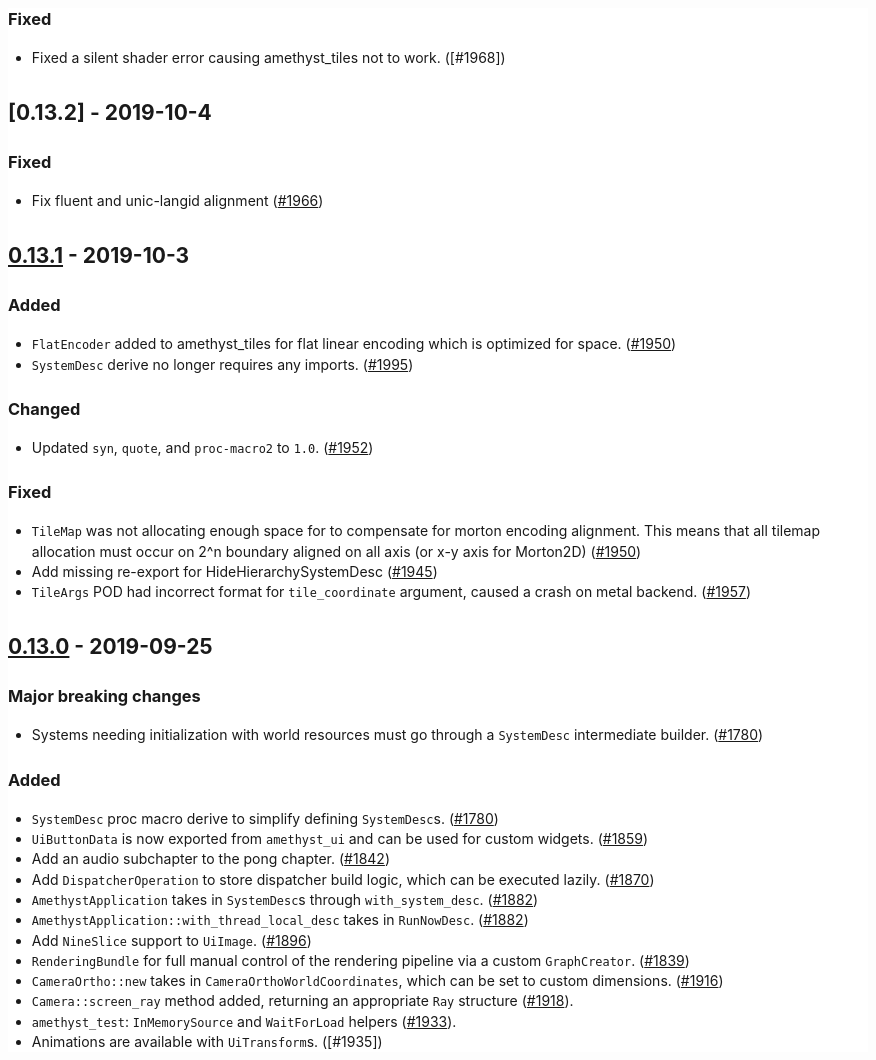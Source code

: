 ### Fixed

- Fixed a silent shader error causing amethyst_tiles not to work. ([#1968])

[#1966]: https://github.com/amethyst/amethyst/pull/1968

## [0.13.2] - 2019-10-4

### Fixed

- Fix fluent and unic-langid alignment ([#1966])

[#1966]: https://github.com/amethyst/amethyst/pull/1966

## [0.13.1] - 2019-10-3

### Added

- `FlatEncoder` added to amethyst_tiles for flat linear encoding which is optimized for space. ([#1950])
- `SystemDesc` derive no longer requires any imports. ([#1995])

### Changed

- Updated `syn`, `quote`, and `proc-macro2` to `1.0`. ([#1952])

### Fixed

- `TileMap` was not allocating enough space for to compensate for morton encoding alignment. This means that
  all tilemap allocation must occur on 2^n boundary aligned on all axis (or x-y axis for Morton2D) ([#1950])
- Add missing re-export for HideHierarchySystemDesc ([#1945])
- `TileArgs` POD had incorrect format for `tile_coordinate` argument, caused a crash on metal backend. ([#1957])

[#1945]: https://github.com/amethyst/amethyst/pull/1945
[#1950]: https://github.com/amethyst/amethyst/pull/1950
[#1952]: https://github.com/amethyst/amethyst/pull/1952
[#1957]: https://github.com/amethyst/amethyst/pull/1957
[#1995]: https://github.com/amethyst/amethyst/pull/1995

## [0.13.0] - 2019-09-25

### Major breaking changes

- Systems needing initialization with world resources must go through a `SystemDesc` intermediate builder. ([#1780])

### Added

- `SystemDesc` proc macro derive to simplify defining `SystemDesc`s. ([#1780])
- `UiButtonData` is now exported from `amethyst_ui` and can be used for custom widgets. ([#1859])
- Add an audio subchapter to the pong chapter. ([#1842])
- Add `DispatcherOperation` to store dispatcher build logic, which can be executed lazily. ([#1870])
- `AmethystApplication` takes in `SystemDesc`s through `with_system_desc`. ([#1882])
- `AmethystApplication::with_thread_local_desc` takes in `RunNowDesc`. ([#1882])
- Add `NineSlice` support to `UiImage`. ([#1896])
- `RenderingBundle` for full manual control of the rendering pipeline via a custom `GraphCreator`. ([#1839])
- `CameraOrtho::new` takes in `CameraOrthoWorldCoordinates`, which can be set to custom dimensions. ([#1916])
- `Camera::screen_ray` method added, returning an appropriate `Ray` structure ([#1918]).
- `amethyst_test`: `InMemorySource` and `WaitForLoad` helpers ([#1933]).
- Animations are available with `UiTransform`s. ([#1935])


[kc]: http://keepachangelog.com/
[sv]: http://semver.org/
[#2114]: https://github.com/amethyst/amethyst/pull/2114
[#2115]: https://github.com/amethyst/amethyst/pull/2115
[#2128]: https://github.com/amethyst/amethyst/pull/2128
[#2136]: https://github.com/amethyst/amethyst/pull/2136
[#2138]: https://github.com/amethyst/amethyst/pull/2138
[#1652]: https://github.com/amethyst/amethyst/issues/1652
[#1904]: https://github.com/amethyst/amethyst/pull/1904
[#1964]: https://github.com/amethyst/amethyst/pull/1964
[#1973]: https://github.com/amethyst/amethyst/pull/1973
[#1974]: https://github.com/amethyst/amethyst/pull/1974
[#1978]: https://github.com/amethyst/amethyst/pull/1978
[#1987]: https://github.com/amethyst/amethyst/issue/1987
[#1983]: https://github.com/amethyst/amethyst/pull/1983
[#1991]: https://github.com/amethyst/amethyst/pull/1991
[#1984]: https://github.com/amethyst/amethyst/pull/1984
[#1986]: https://github.com/amethyst/amethyst/pull/1986
[#1989]: https://github.com/amethyst/amethyst/pull/1989
[#2004]: https://github.com/amethyst/amethyst/pull/2004
[#2005]: https://github.com/amethyst/amethyst/pull/2005
[#2017]: https://github.com/amethyst/amethyst/pull/2017
[#2020]: https://github.com/amethyst/amethyst/issue/2020
[#2023]: https://github.com/amethyst/amethyst/pull/2023
[#2029]: https://github.com/amethyst/amethyst/pull/2029
[#2033]: https://github.com/amethyst/amethyst/pull/2033
[#2041]: https://github.com/amethyst/amethyst/pull/2041
[#2044]: https://github.com/amethyst/amethyst/pull/2044
[#2048]: https://github.com/amethyst/amethyst/pull/2048
[#2057]: https://github.com/amethyst/amethyst/issues/2057
[#2059]: https://github.com/amethyst/amethyst/pull/2059
[#2067]: https://github.com/amethyst/amethyst/issue/2067
[#2070]: https://github.com/amethyst/amethyst/pull/2070
[#2071]: https://github.com/amethyst/amethyst/pull/2071
[#2079]: https://github.com/amethyst/amethyst/pull/2079
[#2080]: https://github.com/amethyst/amethyst/pull/2080
[#2099]: https://github.com/amethyst/amethyst/issues/2099
[#2103]: https://github.com/amethyst/amethyst/pull/2103
[#2111]: https://github.com/amethyst/amethyst/pull/2111
[#1780]: https://github.com/amethyst/amethyst/pull/1780
[#1859]: https://github.com/amethyst/amethyst/pull/1859
[#1842]: https://github.com/amethyst/amethyst/pull/1842
[#1870]: https://github.com/amethyst/amethyst/pull/1870
[#1881]: https://github.com/amethyst/amethyst/pull/1881
[#1882]: https://github.com/amethyst/amethyst/pull/1882
[#1883]: https://github.com/amethyst/amethyst/pull/1883
[#1886]: https://github.com/amethyst/amethyst/pull/1886
[#1887]: https://github.com/amethyst/amethyst/pull/1887
[#1891]: https://github.com/amethyst/amethyst/pull/1891
[#1896]: https://github.com/amethyst/amethyst/pull/1896
[#1839]: https://github.com/amethyst/amethyst/pull/1839
[#1906]: https://github.com/amethyst/amethyst/issues/1906
[#1912]: https://github.com/amethyst/amethyst/pull/1912
[#1916]: https://github.com/amethyst/amethyst/pull/1916
[#1919]: https://github.com/amethyst/amethyst/pull/1919
[#1918]: https://github.com/amethyst/amethyst/pull/1918
[#1933]: https://github.com/amethyst/amethyst/pull/1933
[#1820]: https://github.com/amethyst/amethyst/pull/1820
[#1512]: https://github.com/amethyst/amethyst/issues/1512
[#1719]: https://github.com/amethyst/amethyst/pull/1719
[#1720]: https://github.com/amethyst/amethyst/pull/1720
[#1733]: https://github.com/amethyst/amethyst/pull/1733
[#1747]: https://github.com/amethyst/amethyst/pull/1747
[#1753]: https://github.com/amethyst/amethyst/pull/1753
[#1756]: https://github.com/amethyst/amethyst/pull/1756
[#1758]: https://github.com/amethyst/amethyst/pull/1758
[#1766]: https://github.com/amethyst/amethyst/pull/1766
[#1767]: https://github.com/amethyst/amethyst/pull/1719
[#1772]: https://github.com/amethyst/amethyst/pull/1772
[#1773]: https://github.com/amethyst/amethyst/pull/1773
[#1791]: https://github.com/amethyst/amethyst/pull/1791
[#1797]: https://github.com/amethyst/amethyst/pull/1797
[#1800]: https://github.com/amethyst/amethyst/pull/1800
[#1802]: https://github.com/amethyst/amethyst/pull/1802
[#1804]: https://github.com/amethyst/amethyst/pull/1804
[#1805]: https://github.com/amethyst/amethyst/pull/1805
[#1807]: https://github.com/amethyst/amethyst/pull/1807
[#1809]: https://github.com/amethyst/amethyst/issues/1809
[#1811]: https://github.com/amethyst/amethyst/pull/1811
[#1822]: https://github.com/amethyst/amethyst/pull/1822
[#1825]: https://github.com/amethyst/amethyst/pull/1825
[rendy_migration]: https://book.amethyst.rs/master/appendices/b_migration_notes/rendy_migration.html
[#1114]: https://github.com/amethyst/amethyst/pull/1114
[#1213]: https://github.com/amethyst/amethyst/pull/1213
[#1237]: https://github.com/amethyst/amethyst/pull/1237
[#1251]: https://github.com/amethyst/amethyst/pull/1251
[#1256]: https://github.com/amethyst/amethyst/pull/1256
[#1267]: https://github.com/amethyst/amethyst/pull/1267
[#1280]: https://github.com/amethyst/amethyst/pull/1280
[#1282]: https://github.com/amethyst/amethyst/pull/1282
[#1281]: https://github.com/amethyst/amethyst/pull/1281
[#1302]: https://github.com/amethyst/amethyst/pull/1302
[#1328]: https://github.com/amethyst/amethyst/pull/1328
[#1334]: https://github.com/amethyst/amethyst/pull/1334
[#1356]: https://github.com/amethyst/amethyst/pull/1356
[#1363]: https://github.com/amethyst/amethyst/pull/1363
[#1365]: https://github.com/amethyst/amethyst/pull/1365
[#1371]: https://github.com/amethyst/amethyst/pull/1371
[#1373]: https://github.com/amethyst/amethyst/pull/1373
[#1375]: https://github.com/amethyst/amethyst/pull/1375
[#1388]: https://github.com/amethyst/amethyst/pull/1388
[#1390]: https://github.com/amethyst/amethyst/pull/1390
[#1397]: https://github.com/amethyst/amethyst/pull/1397
[#1404]: https://github.com/amethyst/amethyst/pull/1404
[#1408]: https://github.com/amethyst/amethyst/pull/1408
[#1405]: https://github.com/amethyst/amethyst/pull/1405
[#1411]: https://github.com/amethyst/amethyst/pull/1411
[#1412]: https://github.com/amethyst/amethyst/pull/1412
[#1419]: https://github.com/amethyst/amethyst/pull/1419
[#1424]: https://github.com/amethyst/amethyst/pull/1424
[#1435]: https://github.com/amethyst/amethyst/pull/1435
[#1436]: https://github.com/amethyst/amethyst/pull/1436
[#1410]: https://github.com/amethyst/amethyst/pull/1410
[#1439]: https://github.com/amethyst/amethyst/pull/1439
[#1445]: https://github.com/amethyst/amethyst/pull/1445
[#1446]: https://github.com/amethyst/amethyst/pull/1446
[#1451]: https://github.com/amethyst/amethyst/pull/1451
[#1452]: https://github.com/amethyst/amethyst/pull/1452
[#1454]: https://github.com/amethyst/amethyst/pull/1454
[#1442]: https://github.com/amethyst/amethyst/pull/1442
[#1469]: https://github.com/amethyst/amethyst/pull/1469
[#1478]: https://github.com/amethyst/amethyst/pull/1478
[#1481]: https://github.com/amethyst/amethyst/pull/1481
[#1480]: https://github.com/amethyst/amethyst/pull/1480
[#1498]: https://github.com/amethyst/amethyst/pull/1498
[#1499]: https://github.com/amethyst/amethyst/pull/1499
[#1501]: https://github.com/amethyst/amethyst/pull/1501
[#1502]: https://github.com/amethyst/amethyst/pull/1515
[#1513]: https://github.com/amethyst/amethyst/pull/1513
[#1509]: https://github.com/amethyst/amethyst/pull/1509
[#1523]: https://github.com/amethyst/amethyst/pull/1523
[#1524]: https://github.com/amethyst/amethyst/pull/1524
[#1526]: https://github.com/amethyst/amethyst/pull/1526
[#1538]: https://github.com/amethyst/amethyst/pull/1538
[#1539]: https://github.com/amethyst/amethyst/pull/1543
[#1568]: https://github.com/amethyst/amethyst/pull/1568
[#1571]: https://github.com/amethyst/amethyst/pull/1571
[#1584]: https://github.com/amethyst/amethyst/pull/1584
[#1591]: https://github.com/amethyst/amethyst/pull/1591
[#1582]: https://github.com/amethyst/amethyst/pull/1582
[#1595]: https://github.com/amethyst/amethyst/issues/1595
[#1599]: https://github.com/amethyst/amethyst/pull/1599
[#1626]: https://github.com/amethyst/amethyst/pull/1626
[#1642]: https://github.com/amethyst/amethyst/pull/1642
[#1683]: https://github.com/amethyst/amethyst/pull/1683
[#1687]: https://github.com/amethyst/amethyst/pull/1687
[#1703]: https://github.com/amethyst/amethyst/pull/1703
[#1146]: https://github.com/amethyst/amethyst/pull/1146
[#1144]: https://github.com/amethyst/amethyst/pull/1144
[#1000]: https://github.com/amethyst/amethyst/pull/1000
[#1043]: https://github.com/amethyst/amethyst/pull/1043
[#1051]: https://github.com/amethyst/amethyst/pull/1051
[#1035]: https://github.com/amethyst/amethyst/pull/1035
[#1069]: https://github.com/amethyst/amethyst/pull/1069
[#1074]: https://github.com/amethyst/amethyst/pull/1074
[#1081]: https://github.com/amethyst/amethyst/pull/1081
[#1090]: https://github.com/amethyst/amethyst/pull/1090
[#1112]: https://github.com/amethyst/amethyst/pull/1112
[#1089]: https://github.com/amethyst/amethyst/pull/1089
[#1098]: https://github.com/amethyst/amethyst/pull/1098
[#1099]: https://github.com/amethyst/amethyst/pull/1099
[#1108]: https://github.com/amethyst/amethyst/pull/1108
[#1126]: https://github.com/amethyst/amethyst/pull/1126
[#1125]: https://github.com/amethyst/amethyst/pull/1125
[#1066]: https://github.com/amethyst/amethyst/pull/1066
[#1117]: https://github.com/amethyst/amethyst/pull/1117
[#1122]: https://github.com/amethyst/amethyst/pull/1122
[#1129]: https://github.com/amethyst/amethyst/pull/1129
[#1131]: https://github.com/amethyst/amethyst/pull/1131
[#1153]: https://github.com/amethyst/amethyst/pull/1153
[#1164]: https://github.com/amethyst/amethyst/pull/1164
[#1142]: https://github.com/amethyst/amethyst/pull/1142
[#1052]: https://github.com/amethyst/amethyst/pull/1052
[#1181]: https://github.com/amethyst/amethyst/pull/1181
[#1184]: https://github.com/amethyst/amethyst/pull/1184
[#1187]: https://github.com/amethyst/amethyst/pull/1187
[#1188]: https://github.com/amethyst/amethyst/pull/1188
[#1198]: https://github.com/amethyst/amethyst/pull/1198
[#1224]: https://github.com/amethyst/amethyst/pull/1224
[#1189]: https://github.com/amethyst/amethyst/pull/1189
[winit_018]: https://github.com/tomaka/winit/blob/v0.18.0/CHANGELOG.md#version-0180-2018-11-07
[glutin_019]: https://github.com/tomaka/glutin/blob/master/CHANGELOG.md#version-0190-2018-11-09
[#829]: https://github.com/amethyst/amethyst/issues/829
[#830]: https://github.com/amethyst/amethyst/pull/830
[#879]: https://github.com/amethyst/amethyst/pull/879
[#878]: https://github.com/amethyst/amethyst/pull/878
[#887]: https://github.com/amethyst/amethyst/pull/887
[#892]: https://github.com/amethyst/amethyst/pull/892
[#877]: https://github.com/amethyst/amethyst/pull/877
[#878]: https://github.com/amethyst/amethyst/pull/878
[#896]: https://github.com/amethyst/amethyst/pull/896
[#831]: https://github.com/amethyst/amethyst/pull/831
[#902]: https://github.com/amethyst/amethyst/pull/902
[#905]: https://github.com/amethyst/amethyst/pull/905
[#920]: https://github.com/amethyst/amethyst/pull/920
[#903]: https://github.com/amethyst/amethyst/issues/903
[#904]: https://github.com/amethyst/amethyst/pull/904
[#906]: https://github.com/amethyst/amethyst/pull/906
[#915]: https://github.com/amethyst/amethyst/pull/915
[#868]: https://github.com/amethyst/amethyst/pull/868
[#917]: https://github.com/amethyst/amethyst/issues/917
[#933]: https://github.com/amethyst/amethyst/pull/933
[#929]: https://github.com/amethyst/amethyst/pull/929
[#934]: https://github.com/amethyst/amethyst/pull/934
[#940]: https://github.com/amethyst/amethyst/pull/940
[#946]: https://github.com/amethyst/amethyst/pull/946
[#950]: https://github.com/amethyst/amethyst/pull/950
[#957]: https://github.com/amethyst/amethyst/pull/957
[#964]: https://github.com/amethyst/amethyst/pull/964
[#965]: https://github.com/amethyst/amethyst/pull/965
[#969]: https://github.com/amethyst/amethyst/pull/969
[#983]: https://github.com/amethyst/amethyst/pull/983
[#971]: https://github.com/amethyst/amethyst/pull/971
[#972]: https://github.com/amethyst/amethyst/issue/972
[#974]: https://github.com/amethyst/amethyst/pull/974
[#976]: https://github.com/amethyst/amethyst/pull/976
[#981]: https://github.com/amethyst/amethyst/pull/981
[#994]: https://github.com/amethyst/amethyst/pull/994
[#996]: https://github.com/amethyst/amethyst/pull/996
[#997]: https://github.com/amethyst/amethyst/pull/997
[#1001]: https://github.com/amethyst/amethyst/pull/1001
[#1006]: https://github.com/amethyst/amethyst/pull/1006
[#1008]: https://github.com/amethyst/amethyst/pull/1008
[#1012]: https://github.com/amethyst/amethyst/pull/1012
[#1015]: https://github.com/amethyst/amethyst/pull/1015
[#1016]: https://github.com/amethyst/amethyst/pull/1016
[#1024]: https://github.com/amethyst/amethyst/pull/1024
[#1020]: https://github.com/amethyst/amethyst/pull/1020
[#1023]: https://github.com/amethyst/amethyst/pull/1023
[#1057]: https://github.com/amethyst/amethyst/pull/1057
[#1049]: https://github.com/amethyst/amethyst/pull/1049
[#1067]: https://github.com/amethyst/amethyst/pull/1067
[winit_017]: https://github.com/tomaka/winit/blob/master/CHANGELOG.md#version-0172-2018-08-19
[glutin_018]: https://github.com/tomaka/glutin/blob/master/CHANGELOG.md#version-0180-2018-08-03
[#663]: https://github.com/amethyst/amethyst/pull/663
[#746]: https://github.com/amethyst/amethyst/pull/746
[#749]: https://github.com/amethyst/amethyst/pull/749
[#751]: https://github.com/amethyst/amethyst/pull/751
[#752]: https://github.com/amethyst/amethyst/pull/752
[#756]: https://github.com/amethyst/amethyst/pull/756
[#758]: https://github.com/amethyst/amethyst/pull/758
[#759]: https://github.com/amethyst/amethyst/pull/759
[#760]: https://github.com/amethyst/amethyst/pull/760
[#764]: https://github.com/amethyst/amethyst/pull/764
[#766]: https://github.com/amethyst/amethyst/pull/766
[#767]: https://github.com/amethyst/amethyst/pull/767
[#770]: https://github.com/amethyst/amethyst/pull/770
[#771]: https://github.com/amethyst/amethyst/pull/771
[#772]: https://github.com/amethyst/amethyst/pull/772
[#773]: https://github.com/amethyst/amethyst/pull/773
[#774]: https://github.com/amethyst/amethyst/pull/774
[#777]: https://github.com/amethyst/amethyst/pull/777
[#776]: https://github.com/amethyst/amethyst/pull/776
[#798]: https://github.com/amethyst/amethyst/pull/798
[#716]: https://github.com/amethyst/amethyst/pull/716
[#784]: https://github.com/amethyst/amethyst/pull/784
[#785]: https://github.com/amethyst/amethyst/pull/785
[#786]: https://github.com/amethyst/amethyst/pull/786
[#791]: https://github.com/amethyst/amethyst/pull/791
[#789]: https://github.com/amethyst/amethyst/pull/789
[#793]: https://github.com/amethyst/amethyst/pull/793
[#804]: https://github.com/amethyst/amethyst/pull/804
[#805]: https://github.com/amethyst/amethyst/pull/805
[#807]: https://github.com/amethyst/amethyst/pull/807
[#808]: https://github.com/amethyst/amethyst/pull/808
[#809]: https://github.com/amethyst/amethyst/pull/809
[#811]: https://github.com/amethyst/amethyst/pull/811
[#794]: https://github.com/amethyst/amethyst/pull/794
[#812]: https://github.com/amethyst/amethyst/pull/812
[#816]: https://github.com/amethyst/amethyst/pull/816
[#815]: https://github.com/amethyst/amethyst/pull/815
[#817]: https://github.com/amethyst/amethyst/pull/817
[#818]: https://github.com/amethyst/amethyst/pull/818
[#822]: https://github.com/amethyst/amethyst/pull/822
[#825]: https://github.com/amethyst/amethyst/pull/825
[#580]: https://github.com/amethyst/amethyst/pull/580
[#591]: https://github.com/amethyst/amethyst/pull/591
[#578]: https://github.com/amethyst/amethyst/pull/578
[#586]: https://github.com/amethyst/amethyst/pull/586
[#588]: https://github.com/amethyst/amethyst/pull/588
[#631]: https://github.com/amethyst/amethyst/pull/631
[#638]: https://github.com/amethyst/amethyst/pull/638
[#623]: https://github.com/amethyst/amethyst/pull/623
[#621]: https://github.com/amethyst/amethyst/pull/621
[#558]: https://github.com/amethyst/amethyst/pull/558
[#566]: https://github.com/amethyst/amethyst/pull/566
[#567]: https://github.com/amethyst/amethyst/pull/567
[#569]: https://github.com/amethyst/amethyst/pull/569
[#570]: https://github.com/amethyst/amethyst/pull/570
[#611]: https://github.com/amethyst/amethyst/pull/611
[#641]: https://github.com/amethyst/amethyst/pull/641
[#644]: https://github.com/amethyst/amethyst/pull/644
[#543]: https://github.com/amethyst/amethyst/pull/543
[#574]: https://github.com/amethyst/amethyst/pull/574
[#584]: https://github.com/amethyst/amethyst/pull/584
[#545]: https://github.com/amethyst/amethyst/pull/545
[#619]: https://github.com/amethyst/amethyst/pull/619
[#527]: https://github.com/amethyst/amethyst/pull/527
[#572]: https://github.com/amethyst/amethyst/pull/572
[#648]: https://github.com/amethyst/amethyst/pull/648
[#595]: https://github.com/amethyst/amethyst/pull/595
[#679]: https://github.com/amethyst/amethyst/pull/679
[#675]: https://github.com/amethyst/amethyst/pull/675
[#676]: https://github.com/amethyst/amethyst/pull/676
[#674]: https://github.com/amethyst/amethyst/pull/674
[#679]: https://github.com/amethyst/amethyst/pull/679
[#683]: https://github.com/amethyst/amethyst/pull/683
[#660]: https://github.com/amethyst/amethyst/pull/660
[#671]: https://github.com/amethyst/amethyst/pull/671
[#689]: https://github.com/amethyst/amethyst/pull/689
[#691]: https://github.com/amethyst/amethyst/pull/691
[#698]: https://github.com/amethyst/amethyst/pull/698
[#699]: https://github.com/amethyst/amethyst/pull/699
[#662]: https://github.com/amethyst/amethyst/pull/662
[#613]: https://github.com/amethyst/amethyst/pull/613
[#700]: https://github.com/amethyst/amethyst/pull/700
[#244]: https://github.com/amethyst/amethyst/pull/244
[#247]: https://github.com/amethyst/amethyst/pull/247
[#261]: https://github.com/amethyst/amethyst/pull/261
[#265]: https://github.com/amethyst/amethyst/pull/265
[#269]: https://github.com/amethyst/amethyst/pull/269
[#274]: https://github.com/amethyst/amethyst/pull/274
[#285]: https://github.com/amethyst/amethyst/pull/285
[#181]: https://github.com/amethyst/amethyst/pull/181
[#206]: https://github.com/amethyst/amethyst/pull/206
[#207]: https://github.com/amethyst/amethyst/pull/207
[#211]: https://github.com/amethyst/amethyst/pull/211
[#212]: https://github.com/amethyst/amethyst/pull/212
[#213]: https://github.com/amethyst/amethyst/pull/213
[#215]: https://github.com/amethyst/amethyst/pull/215
[#217]: https://github.com/amethyst/amethyst/pull/217
[#218]: https://github.com/amethyst/amethyst/pull/218
[#219]: https://github.com/amethyst/amethyst/pull/219
[#226]: https://github.com/amethyst/amethyst/pull/226
[#228]: https://github.com/amethyst/amethyst/pull/228
[#227]: https://github.com/amethyst/amethyst/pull/227
[tp]: https://github.com/glennw/thread_profiler
[gm]: https://github.com/gfx-rs/genmesh
[wo]: https://github.com/PistonDevelopers/wavefront_obj
[if]: https://github.com/lgvz/imagefmt
[pg]: examples/pong/
[#86]: https://github.com/amethyst/amethyst/issues/86
[#94]: https://github.com/amethyst/amethyst/issues/94
[#27]: https://github.com/amethyst/amethyst/issues/27
[#37]: https://github.com/amethyst/amethyst/issues/37
[#9]: https://github.com/amethyst/amethyst/issues/9
[#11]: https://github.com/amethyst/amethyst/issues/11
[#12]: https://github.com/amethyst/amethyst/issues/12
[#13]: https://github.com/amethyst/amethyst/issues/13
[#14]: https://github.com/amethyst/amethyst/issues/14
[#15]: https://github.com/amethyst/amethyst/issues/15
[#6]: https://github.com/amethyst/amethyst/issues/6
[#5]: https://github.com/amethyst/amethyst/issues/5
[#7]: https://github.com/amethyst/amethyst/issues/7
[unreleased]: https://github.com/amethyst/amethyst/compare/v0.13.2...HEAD
[0.13.1]: https://github.com/amethyst/amethyst/compare/v0.13.1...v0.13.2
[0.13.1]: https://github.com/amethyst/amethyst/compare/v0.13.0...v0.13.1
[0.13.0]: https://github.com/amethyst/amethyst/compare/v0.12.0...v0.13.0
[0.12.0]: https://github.com/amethyst/amethyst/compare/v0.11.0...v0.12.0
[0.11.0]: https://github.com/amethyst/amethyst/compare/v0.10.0...v0.11.0
[0.10.0]: https://github.com/amethyst/amethyst/compare/v0.9.0...v0.10.0
[0.9.0]: https://github.com/amethyst/amethyst/compare/v0.8.0...v0.9.0
[0.8.0]: https://github.com/amethyst/amethyst/compare/v0.7.0...v0.8.0
[0.7.0]: https://github.com/amethyst/amethyst/compare/v0.5.1...v0.7.0
[0.5.1]: https://github.com/amethyst/amethyst/compare/v0.5.0...v0.5.1
[0.5.0]: https://github.com/amethyst/amethyst/compare/v0.4.3...v0.5.0
[0.4.3]: https://github.com/amethyst/amethyst/compare/v0.4.2...v0.4.3
[0.4.2]: https://github.com/amethyst/amethyst/compare/v0.4.1...v0.4.2
[0.4.1]: https://github.com/amethyst/amethyst/compare/v0.4...v0.4.1
[0.4.0]: https://github.com/amethyst/amethyst/compare/v0.3.1...v0.4
[0.3.1]: https://github.com/amethyst/amethyst/compare/v0.3...v0.3.1